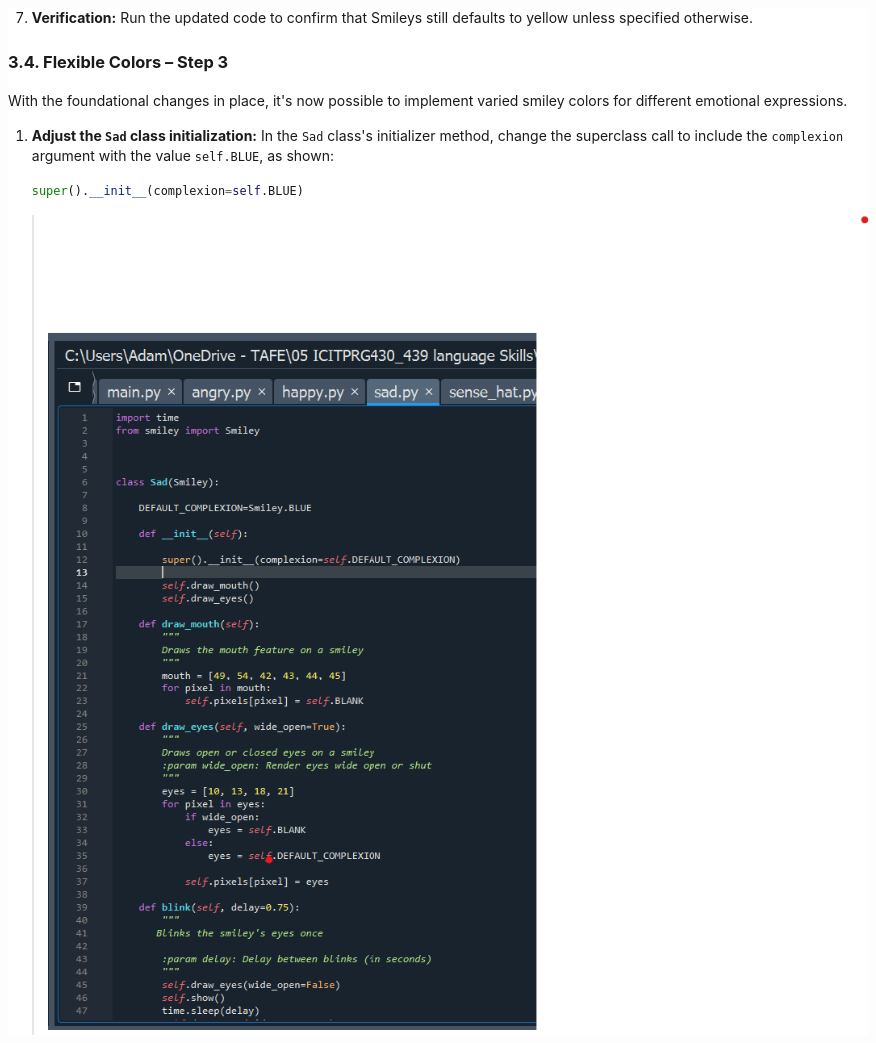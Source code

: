 

  7. **Verification:** Run the updated code to confirm that Smileys still defaults to yellow unless specified otherwise.


  ### 3.4. Flexible Colors – Step 3

  With the foundational changes in place, it's now possible to implement varied smiley colors for different emotional expressions.

  1. **Adjust the `Sad` class initialization:** In the `Sad` class's initializer method, change the superclass call to include the `complexion` argument with the value `self.BLUE`, as shown:

     ```python
     super().__init__(complexion=self.BLUE)
     ```
> ![Default_Complexion Sad](screenshots/Screenshot_Sad_Default_Complexion.png)
